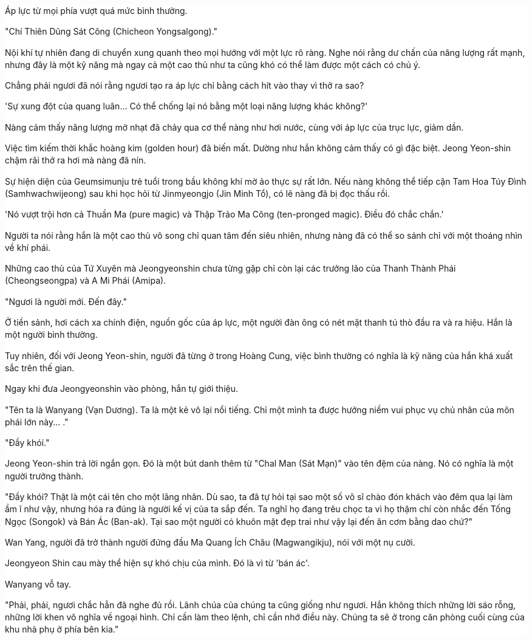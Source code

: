 Áp lực từ mọi phía vượt quá mức bình thường.

"Chí Thiên Dũng Sát Công (Chicheon Yongsalgong)."

Nội khí tự nhiên đang di chuyển xung quanh theo mọi hướng với một lực rõ ràng. Nghe nói rằng dư chấn của năng lượng rất mạnh, nhưng đây là một kỹ năng mà ngay cả một cao thủ như ta cũng khó có thể làm được một cách có chủ ý.

Chẳng phải ngươi đã nói rằng ngươi tạo ra áp lực chỉ bằng cách hít vào thay vì thở ra sao?

'Sự xung đột của quang luân... Có thể chống lại nó bằng một loại năng lượng khác không?'

Nàng cảm thấy năng lượng mờ nhạt đã chảy qua cơ thể nàng như hơi nước, cùng với áp lực của trục lực, giảm dần.

Việc tìm kiếm thời khắc hoàng kim (golden hour) đã biến mất. Dường như hắn không cảm thấy có gì đặc biệt. Jeong Yeon-shin chậm rãi thở ra hơi mà nàng đã nín.

Sự hiện diện của Geumsimunju trẻ tuổi trong bầu không khí mờ ảo thực sự rất lớn. Nếu nàng không thể tiếp cận Tam Hoa Túy Đình (Samhwachwijeong) sau khi học hỏi từ Jinmyeongjo (Jin Minh Tổ), có lẽ nàng đã bị đọc thấu rồi.

'Nó vượt trội hơn cả Thuần Ma (pure magic) và Thập Trảo Ma Công (ten-pronged magic). Điều đó chắc chắn.'

Người ta nói rằng hắn là một cao thủ vô song chỉ quan tâm đến siêu nhiên, nhưng nàng đã có thể so sánh chỉ với một thoáng nhìn về khí phái.

Những cao thủ của Tứ Xuyên mà Jeongyeonshin chưa từng gặp chỉ còn lại các trưởng lão của Thanh Thành Phái (Cheongseongpa) và A Mi Phái (Amipa).

"Ngươi là người mới. Đến đây."

Ở tiền sảnh, hơi cách xa chính điện, nguồn gốc của áp lực, một người đàn ông có nét mặt thanh tú thò đầu ra và ra hiệu. Hắn là một người bình thường.

Tuy nhiên, đối với Jeong Yeon-shin, người đã từng ở trong Hoàng Cung, việc bình thường có nghĩa là kỹ năng của hắn khá xuất sắc trên thế gian.

Ngay khi đưa Jeongyeonshin vào phòng, hắn tự giới thiệu.

"Tên ta là Wanyang (Vạn Dương). Ta là một kẻ vô lại nổi tiếng. Chỉ một mình ta được hưởng niềm vui phục vụ chủ nhân của môn phái lớn này... ."

"Đầy khói."

Jeong Yeon-shin trả lời ngắn gọn. Đó là một bút danh thêm từ "Chal Man (Sát Mạn)" vào tên đệm của nàng. Nó có nghĩa là một người trưởng thành.

"Đầy khói? Thật là một cái tên cho một lãng nhân. Dù sao, ta đã tự hỏi tại sao một số võ sĩ chào đón khách vào đêm qua lại làm ầm ĩ như vậy, nhưng hóa ra đúng là người kế vị của ta sắp đến. Ta nghĩ họ đang trêu chọc ta vì họ thậm chí còn nhắc đến Tống Ngọc (Songok) và Bán Ác (Ban-ak). Tại sao một người có khuôn mặt đẹp trai như vậy lại đến ăn cơm bằng dao chứ?"

Wan Yang, người đã trở thành người đứng đầu Ma Quang Ích Châu (Magwangikju), nói với một nụ cười.

Jeongyeon Shin cau mày thể hiện sự khó chịu của mình. Đó là vì từ 'bán ác'.

Wanyang vỗ tay.

"Phải, phải, ngươi chắc hẳn đã nghe đủ rồi. Lãnh chúa của chúng ta cũng giống như ngươi. Hắn không thích những lời sáo rỗng, những lời khen vô nghĩa về ngoại hình. Chỉ cần làm theo lệnh, chỉ cần nhớ điều này. Chúng ta sẽ ở trong căn phòng cuối cùng của khu nhà phụ ở phía bên kia."
